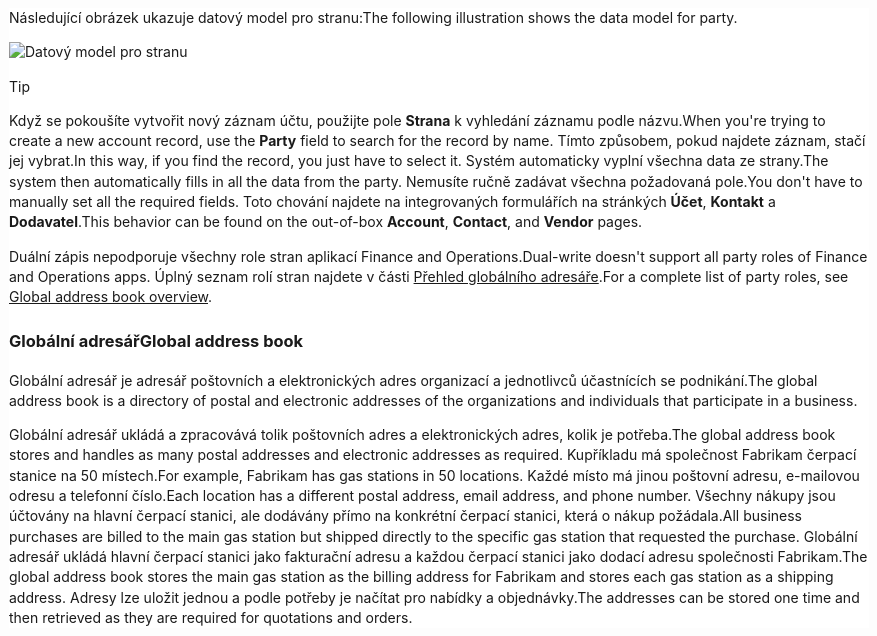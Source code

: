 <span data-ttu-id="fda61-134">Následující obrázek ukazuje datový model pro stranu:</span><span class="sxs-lookup"><span data-stu-id="fda61-134">The following illustration shows the data model for party.</span></span>

![Datový model pro stranu](media/party-gab-image1.png)

> [!TIP]
> <span data-ttu-id="fda61-136">Když se pokoušíte vytvořit nový záznam účtu, použijte pole **Strana** k vyhledání záznamu podle názvu.</span><span class="sxs-lookup"><span data-stu-id="fda61-136">When you're trying to create a new account record, use the **Party** field to search for the record by name.</span></span> <span data-ttu-id="fda61-137">Tímto způsobem, pokud najdete záznam, stačí jej vybrat.</span><span class="sxs-lookup"><span data-stu-id="fda61-137">In this way, if you find the record, you just have to select it.</span></span> <span data-ttu-id="fda61-138">Systém automaticky vyplní všechna data ze strany.</span><span class="sxs-lookup"><span data-stu-id="fda61-138">The system then automatically fills in all the data from the party.</span></span> <span data-ttu-id="fda61-139">Nemusíte ručně zadávat všechna požadovaná pole.</span><span class="sxs-lookup"><span data-stu-id="fda61-139">You don't have to manually set all the required fields.</span></span> <span data-ttu-id="fda61-140">Toto chování najdete na integrovaných formulářích na stránkých **Účet**, **Kontakt** a **Dodavatel**.</span><span class="sxs-lookup"><span data-stu-id="fda61-140">This behavior can be found on the out-of-box **Account**, **Contact**, and **Vendor** pages.</span></span>

<span data-ttu-id="fda61-141">Duální zápis nepodporuje všechny role stran aplikací Finance and Operations.</span><span class="sxs-lookup"><span data-stu-id="fda61-141">Dual-write doesn't support all party roles of Finance and Operations apps.</span></span> <span data-ttu-id="fda61-142">Úplný seznam rolí stran najdete v části [Přehled globálního adresáře](../../../fin-ops/organization-administration/overview-global-address-book.md).</span><span class="sxs-lookup"><span data-stu-id="fda61-142">For a complete list of party roles, see [Global address book overview](../../../fin-ops/organization-administration/overview-global-address-book.md).</span></span>

### <a name="global-address-book"></a><span data-ttu-id="fda61-143">Globální adresář</span><span class="sxs-lookup"><span data-stu-id="fda61-143">Global address book</span></span>

<span data-ttu-id="fda61-144">Globální adresář je adresář poštovních a elektronických adres organizací a jednotlivců účastnících se podnikání.</span><span class="sxs-lookup"><span data-stu-id="fda61-144">The global address book is a directory of postal and electronic addresses of the organizations and individuals that participate in a business.</span></span>

<span data-ttu-id="fda61-145">Globální adresář ukládá a zpracovává tolik poštovních adres a elektronických adres, kolik je potřeba.</span><span class="sxs-lookup"><span data-stu-id="fda61-145">The global address book stores and handles as many postal addresses and electronic addresses as required.</span></span> <span data-ttu-id="fda61-146">Kupříkladu má společnost Fabrikam čerpací stanice na 50 místech.</span><span class="sxs-lookup"><span data-stu-id="fda61-146">For example, Fabrikam has gas stations in 50 locations.</span></span> <span data-ttu-id="fda61-147">Každé místo má jinou poštovní adresu, e-mailovou odresu a telefonní číslo.</span><span class="sxs-lookup"><span data-stu-id="fda61-147">Each location has a different postal address, email address, and phone number.</span></span> <span data-ttu-id="fda61-148">Všechny nákupy jsou účtovány na hlavní čerpací stanici, ale dodávány přímo na konkrétní čerpací stanici, která o nákup požádala.</span><span class="sxs-lookup"><span data-stu-id="fda61-148">All business purchases are billed to the main gas station but shipped directly to the specific gas station that requested the purchase.</span></span> <span data-ttu-id="fda61-149">Globální adresář ukládá hlavní čerpací stanici jako fakturační adresu a každou čerpací stanici jako dodací adresu společnosti Fabrikam.</span><span class="sxs-lookup"><span data-stu-id="fda61-149">The global address book stores the main gas station as the billing address for Fabrikam and stores each gas station as a shipping address.</span></span> <span data-ttu-id="fda61-150">Adresy lze uložit jednou a podle potřeby je načítat pro nabídky a objednávky.</span><span class="sxs-lookup"><span data-stu-id="fda61-150">The addresses can be stored one time and then retrieved as they are required for quotations and orders.</span></span>
